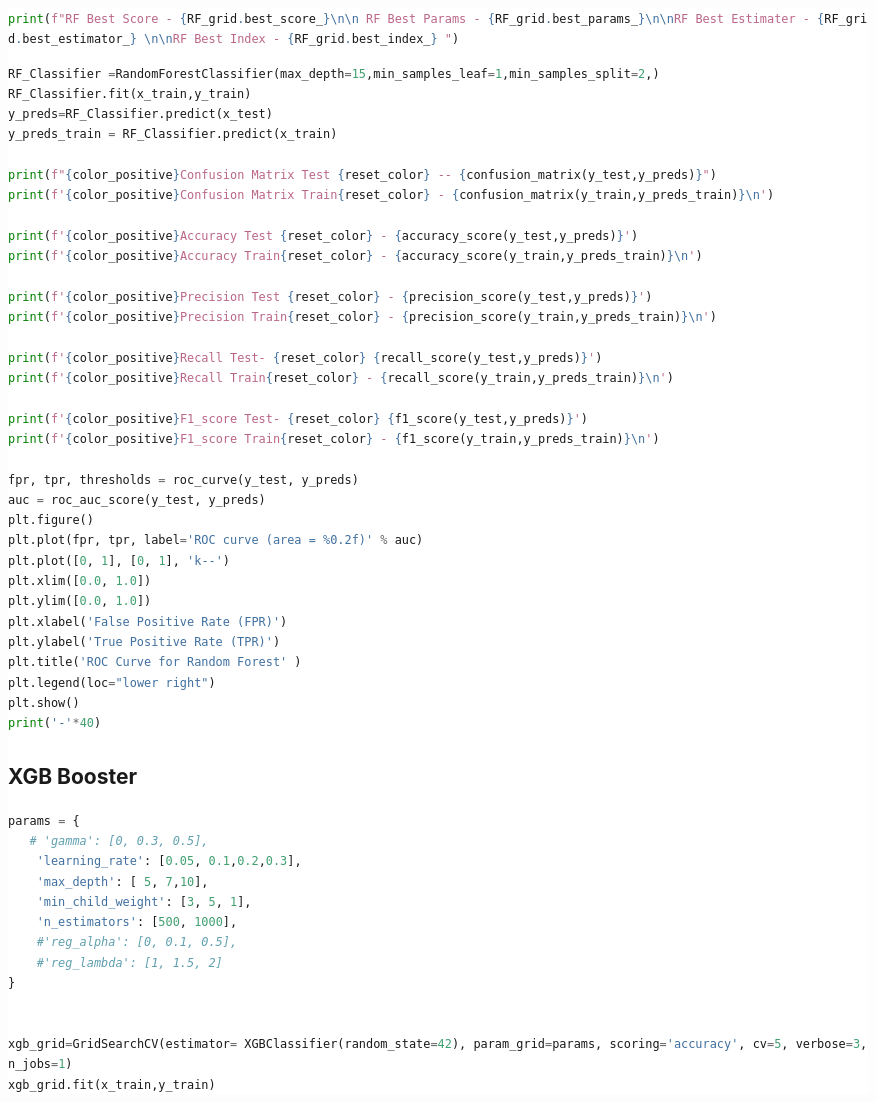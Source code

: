 ```python
print(f"RF Best Score - {RF_grid.best_score_}\n\n RF Best Params - {RF_grid.best_params_}\n\nRF Best Estimater - {RF_grid.best_estimator_} \n\nRF Best Index - {RF_grid.best_index_} ")
```

```python
RF_Classifier =RandomForestClassifier(max_depth=15,min_samples_leaf=1,min_samples_split=2,)
RF_Classifier.fit(x_train,y_train)
y_preds=RF_Classifier.predict(x_test)
y_preds_train = RF_Classifier.predict(x_train)

print(f"{color_positive}Confusion Matrix Test {reset_color} -- {confusion_matrix(y_test,y_preds)}")
print(f'{color_positive}Confusion Matrix Train{reset_color} - {confusion_matrix(y_train,y_preds_train)}\n')

print(f'{color_positive}Accuracy Test {reset_color} - {accuracy_score(y_test,y_preds)}')
print(f'{color_positive}Accuracy Train{reset_color} - {accuracy_score(y_train,y_preds_train)}\n')

print(f'{color_positive}Precision Test {reset_color} - {precision_score(y_test,y_preds)}')
print(f'{color_positive}Precision Train{reset_color} - {precision_score(y_train,y_preds_train)}\n')

print(f'{color_positive}Recall Test- {reset_color} {recall_score(y_test,y_preds)}')
print(f'{color_positive}Recall Train{reset_color} - {recall_score(y_train,y_preds_train)}\n')

print(f'{color_positive}F1_score Test- {reset_color} {f1_score(y_test,y_preds)}')
print(f'{color_positive}F1_score Train{reset_color} - {f1_score(y_train,y_preds_train)}\n')

fpr, tpr, thresholds = roc_curve(y_test, y_preds)
auc = roc_auc_score(y_test, y_preds)
plt.figure()
plt.plot(fpr, tpr, label='ROC curve (area = %0.2f)' % auc)
plt.plot([0, 1], [0, 1], 'k--')
plt.xlim([0.0, 1.0])
plt.ylim([0.0, 1.0])
plt.xlabel('False Positive Rate (FPR)')
plt.ylabel('True Positive Rate (TPR)')
plt.title('ROC Curve for Random Forest' )
plt.legend(loc="lower right")
plt.show()
print('-'*40)
```

## XGB Booster

```python
params = {
   # 'gamma': [0, 0.3, 0.5],
    'learning_rate': [0.05, 0.1,0.2,0.3],
    'max_depth': [ 5, 7,10],
    'min_child_weight': [3, 5, 1],
    'n_estimators': [500, 1000],
    #'reg_alpha': [0, 0.1, 0.5],
    #'reg_lambda': [1, 1.5, 2]
}


xgb_grid=GridSearchCV(estimator= XGBClassifier(random_state=42), param_grid=params, scoring='accuracy', cv=5, verbose=3, n_jobs=1)
xgb_grid.fit(x_train,y_train)
```
